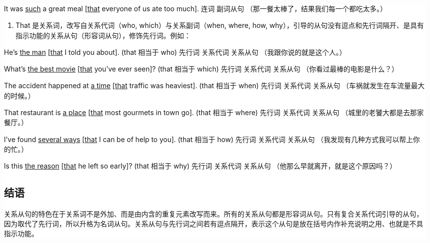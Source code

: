 It was <u>such</u> a great meal [<u>that</u> everyone of us ate too much].
连词 副词从句
（那一餐太棒了，结果我们每一个都吃太多。）

1.  That 是关系词，改写自关系代词（who, which）与关系副词（when, where, how, why），引导的从句没有逗点和先行词隔开、是具有指示功能的关系从句（形容词从句），修饰先行词。例如：

He’s <u>the man</u> [<u>that</u> I told you about]. (that 相当于 who)
先行词 关系代词 关系从句
（我跟你说的就是这个人。）

What’s <u>the best movie</u> [<u>that</u> you’ve ever seen]? (that 相当于 which)
先行词 关系代词 关系从句
（你看过最棒的电影是什么？）

The accident happened at <u>a time</u> [<u>that</u> traffic was heaviest]. (that 相当于 when)
先行词 关系代词 关系从句
（车祸就发生在车流量最大的时候。）

That restaurant is <u>a place</u> [<u>that</u> most gourmets in town go]. (that 相当于 where)
先行词 关系代词 关系从句
（城里的老饕大都是去那家餐厅。）

I’ve found <u>several ways</u> [<u>that</u> I can be of help to you]. (that 相当于 how)
先行词 关系代词 关系从句
（我发现有几种方式我可以帮上你的忙。）

Is this <u>the reason</u> [<u>that</u> he left so early]? (that 相当于 why)
先行词 关系代词 关系从句
（他那么早就离开，就是这个原因吗？）

## 结语

关系从句的特色在于关系词不是外加、而是由内含的重复元素改写而来。所有的关系从句都是形容词从句。只有复合关系代词引导的从句，因为取代了先行词，所以升格为名词从句。关系从句与先行词之间若有逗点隔开，表示这个从句是放在括号内作补充说明之用、也就是不具指示功能。
